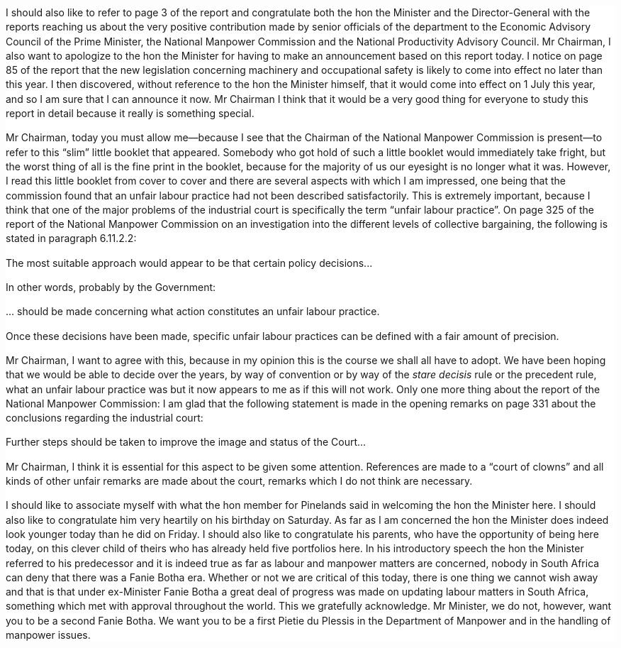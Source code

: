<p>I should also like to refer to page 3 of the report and congratulate both the hon the Minister and the Director-General with the reports reaching us about the very positive contribution made by senior officials of the department to the Economic Advisory Council of the Prime Minister, the National Manpower Commission and the National Productivity Advisory Council. Mr Chairman, I also want to apologize to the hon the Minister for having to make an announcement based on this report today. I notice on page 85 of the report that the new legislation concerning machinery and occupational safety is likely to come into effect no later than this year. I then discovered, without reference to the hon the Minister himself, that it would come into effect on 1 July this year, and so I am sure that I can announce it now. Mr Chairman I think that it would be a very good thing for everyone to study this report in detail because it really is something special.</p>

<p>Mr Chairman, today you must allow me&#x2014;because I see that the Chairman of the National Manpower Commission is present&#x2014;to refer to this &#x201C;slim&#x201D; little booklet that appeared. Somebody who got hold of such a little booklet would immediately take fright, but the worst thing of all is the fine print in the booklet, because for the majority of us our eyesight is no longer what it was. However, I read this little booklet from cover to cover and there are several aspects with which I am impressed, one being that the commission found that an unfair labour practice had not been described satisfactorily. This is extremely important, because I think that one of the major problems of the industrial court is specifically the term &#x201C;unfair labour practice&#x201D;. On page 325 of the report of the National Manpower Commission on an investigation into the different levels of collective bargaining, the following is stated in paragraph 6.11.2.2:</p>

<block name="quote">The most suitable approach would appear to be that certain policy decisions...</block>

<p>In other words, probably by the Government:</p>

<block name="quote">... should be made concerning what action constitutes an unfair labour practice.</block>

<block name="quote"><span class="col_1077-1078" refersTo="page_0562"/>Once these decisions have been made, specific unfair labour practices can be defined with a fair amount of precision.</block>

<p>Mr Chairman, I want to agree with this, because in my opinion this is the course we shall all have to adopt. We have been hoping that we would be able to decide over the years, by way of convention or by way of the <i>stare decisis</i> rule or the precedent rule, what an unfair labour practice was but it now appears to me as if this will not work. Only one more thing about the report of the National Manpower Commission: I am glad that the following statement is made in the opening remarks on page 331 about the conclusions regarding the industrial court:</p>

<block name="quote">Further steps should be taken to improve the image and status of the Court...</block>

<p>Mr Chairman, I think it is essential for this aspect to be given some attention. References are made to a &#x201C;court of clowns&#x201D; and all kinds of other unfair remarks are made about the court, remarks which I do not think are necessary.</p>

<p>I should like to associate myself with what the hon member for Pinelands said in welcoming the hon the Minister here. I should also like to congratulate him very heartily on his birthday on Saturday. As far as I am concerned the hon the Minister does indeed look younger today than he did on Friday. I should also like to congratulate his parents, who have the opportunity of being here today, on this clever child of theirs who has already held five portfolios here. In his introductory speech the hon the Minister referred to his predecessor and it is indeed true as far as labour and manpower matters are concerned, nobody in South Africa can deny that there was a Fanie Botha era. Whether or not we are critical of this today, there is one thing we cannot wish away and that is that under ex-Minister Fanie Botha a great deal of progress was made on updating labour matters in South Africa, something which met with approval throughout the world. This we gratefully acknowledge. Mr Minister, we do not, however, want you to be a second Fanie Botha. We want you to be a first Pietie du Plessis in the Department of Manpower and in the handling of manpower issues.</p>
